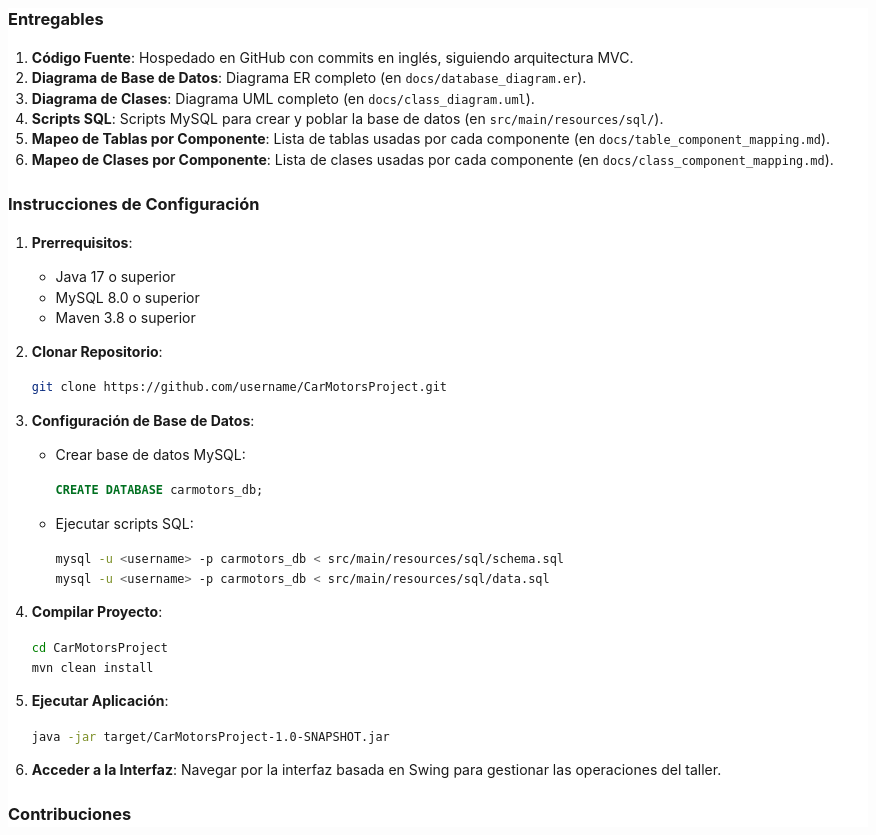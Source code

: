 ### Entregables

1. **Código Fuente**: Hospedado en GitHub con commits en inglés, siguiendo arquitectura MVC.
2. **Diagrama de Base de Datos**: Diagrama ER completo (en `docs/database_diagram.er`).
3. **Diagrama de Clases**: Diagrama UML completo (en `docs/class_diagram.uml`).
4. **Scripts SQL**: Scripts MySQL para crear y poblar la base de datos (en `src/main/resources/sql/`).
5. **Mapeo de Tablas por Componente**: Lista de tablas usadas por cada componente (en `docs/table_component_mapping.md`).
6. **Mapeo de Clases por Componente**: Lista de clases usadas por cada componente (en `docs/class_component_mapping.md`).

### Instrucciones de Configuración

1. **Prerrequisitos**:

   - Java 17 o superior
   - MySQL 8.0 o superior
   - Maven 3.8 o superior

2. **Clonar Repositorio**:

   ```bash
   git clone https://github.com/username/CarMotorsProject.git
   ```

3. **Configuración de Base de Datos**:

   - Crear base de datos MySQL:

     ```sql
     CREATE DATABASE carmotors_db;
     ```

   - Ejecutar scripts SQL:

     ```bash
     mysql -u <username> -p carmotors_db < src/main/resources/sql/schema.sql
     mysql -u <username> -p carmotors_db < src/main/resources/sql/data.sql
     ```

4. **Compilar Proyecto**:

   ```bash
   cd CarMotorsProject
   mvn clean install
   ```

5. **Ejecutar Aplicación**:

   ```bash
   java -jar target/CarMotorsProject-1.0-SNAPSHOT.jar
   ```

6. **Acceder a la Interfaz**: Navegar por la interfaz basada en Swing para gestionar las operaciones del taller.

### Contribuciones
